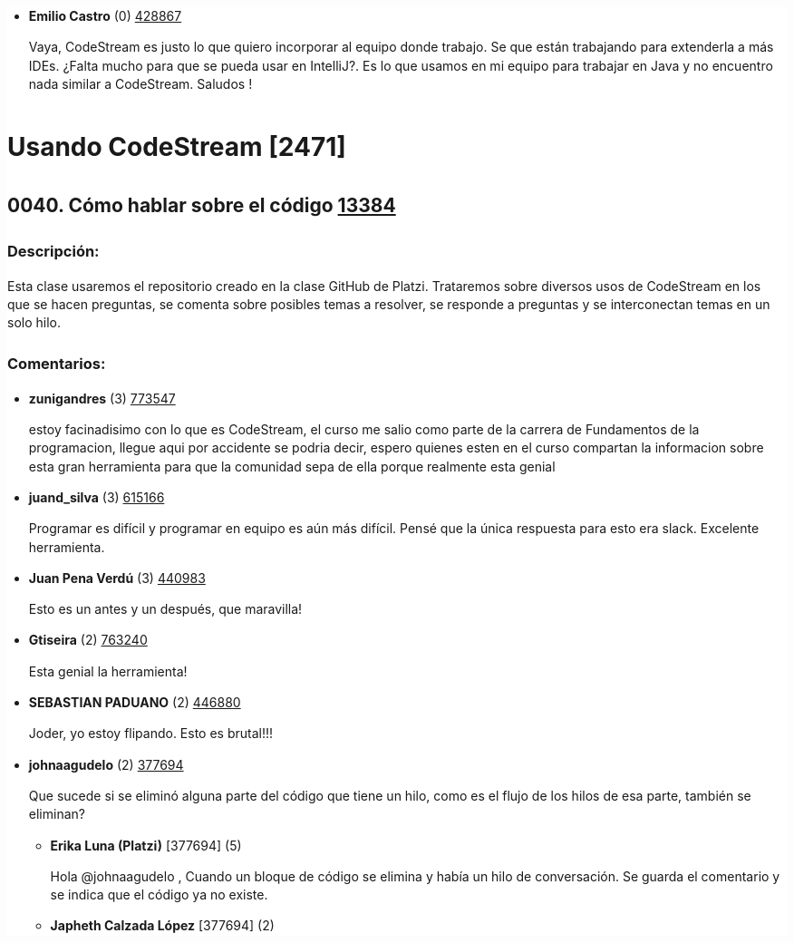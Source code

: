 * **Emilio Castro** (0) [428867](https://platzi.com/comentario/428867/) 

	Vaya, CodeStream es justo lo que quiero incorporar al equipo donde trabajo. Se que están trabajando para extenderla a más IDEs. ¿Falta mucho para que se pueda usar en IntelliJ?. Es lo que usamos en mi equipo para trabajar en Java y no encuentro nada similar a CodeStream. Saludos !

# Usando CodeStream [2471]

## 0040. Cómo hablar sobre el código [13384](https://platzi.com/clases/1356-comunicacion-codestream/13384-como-hablar-sobre-el-codigo/)

### Descripción:


Esta clase usaremos el repositorio creado en la clase GitHub de Platzi. Trataremos sobre diversos usos de CodeStream en los que se hacen preguntas, se comenta sobre posibles temas a resolver, se responde a preguntas y se interconectan temas en un solo hilo.

### Comentarios:

* **zunigandres** (3) [773547](https://platzi.com/comentario/773547/) 

	estoy facinadisimo con lo que es CodeStream, el curso me salio como parte de la carrera de Fundamentos de la programacion, llegue aqui por accidente se podria decir, espero quienes esten en el curso compartan la informacion sobre esta gran herramienta para que la comunidad sepa de ella porque realmente esta genial

* **juand_silva** (3) [615166](https://platzi.com/comentario/615166/) 

	Programar es difícil y programar en equipo es aún más difícil. Pensé que la única respuesta para esto era slack. Excelente herramienta.

* **Juan Pena Verdú** (3) [440983](https://platzi.com/comentario/440983/) 

	Esto es un antes y un después, que maravilla!

* **Gtiseira** (2) [763240](https://platzi.com/comentario/763240/) 

	Esta genial la herramienta!

* **SEBASTIAN PADUANO** (2) [446880](https://platzi.com/comentario/446880/) 

	Joder, yo estoy flipando. Esto es brutal!!!

* **johnaagudelo** (2) [377694](https://platzi.com/comentario/377694/) 

	Que sucede si se eliminó alguna parte del código que tiene un hilo, como es el flujo de los hilos de esa parte, también se eliminan?

	* **Erika Luna (Platzi)** [377694] (5)

		Hola @johnaagudelo , Cuando un bloque de código se elimina y había un hilo de conversación. Se guarda el comentario y se indica que el código ya no existe.

	* **Japheth Calzada López** [377694] (2)

